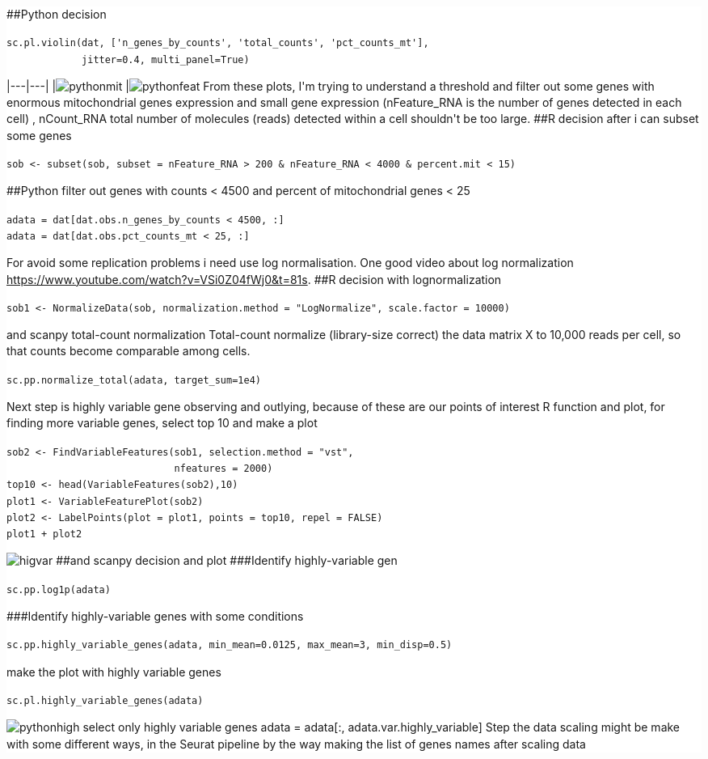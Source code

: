 ##Python decision
```
sc.pl.violin(dat, ['n_genes_by_counts', 'total_counts', 'pct_counts_mt'],
             jitter=0.4, multi_panel=True)
```
|---|---|
|![pythonmit](https://user-images.githubusercontent.com/90727271/178688255-3c3a8047-285a-4779-a144-afb782109500.png) |![pythonfeat](https://user-images.githubusercontent.com/90727271/178688343-0a9d38d9-ff06-43d9-9ab3-09170d0e648d.png)
From these plots, I'm trying to understand a threshold and filter out some genes with enormous mitochondrial genes expression and small gene expression (nFeature_RNA is the number of genes detected in each cell) , 
nCount_RNA total number of molecules (reads) detected within a cell shouldn't be too large. 
##R decision
after i can subset some genes
```
sob <- subset(sob, subset = nFeature_RNA > 200 & nFeature_RNA < 4000 & percent.mit < 15)
```
##Python
filter out genes with counts < 4500 and percent of mitochondrial genes < 25
```
adata = dat[dat.obs.n_genes_by_counts < 4500, :]
adata = dat[dat.obs.pct_counts_mt < 25, :]
```
For avoid some replication problems i need use log normalisation. One good video about log normalization 
https://www.youtube.com/watch?v=VSi0Z04fWj0&t=81s.
##R decision with lognormalization
```
sob1 <- NormalizeData(sob, normalization.method = "LogNormalize", scale.factor = 10000)
```
and scanpy total-count normalization
Total-count normalize (library-size correct) the data matrix X to 10,000 reads per cell, so that counts become comparable among cells.
```
sc.pp.normalize_total(adata, target_sum=1e4)
```
Next step is highly variable gene observing and outlying, because of these are our points of  interest 
R function and plot, for finding more variable genes, select top 10 and make a plot
```
sob2 <- FindVariableFeatures(sob1, selection.method = "vst",
                             nfeatures = 2000)
top10 <- head(VariableFeatures(sob2),10)
plot1 <- VariableFeaturePlot(sob2)
plot2 <- LabelPoints(plot = plot1, points = top10, repel = FALSE)
plot1 + plot2
```
![higvar](https://user-images.githubusercontent.com/90727271/178699518-d6919bc9-e9d9-40e5-abdb-f7f48d63581e.jpg)
##and scanpy decision and plot
###Identify highly-variable gen
```
sc.pp.log1p(adata)
```
###Identify highly-variable genes with some conditions
```
sc.pp.highly_variable_genes(adata, min_mean=0.0125, max_mean=3, min_disp=0.5)
```
make the plot with highly variable genes
```
sc.pl.highly_variable_genes(adata)
```
![pythonhigh](https://user-images.githubusercontent.com/90727271/178700735-50feeac3-cc7b-4449-a8b1-d885f94dd9e5.png)
select only highly variable genes
adata = adata[:, adata.var.highly_variable]
Step the data scaling might be make with some different ways, in the Seurat pipeline by the way
making the list of genes names
after scaling data
